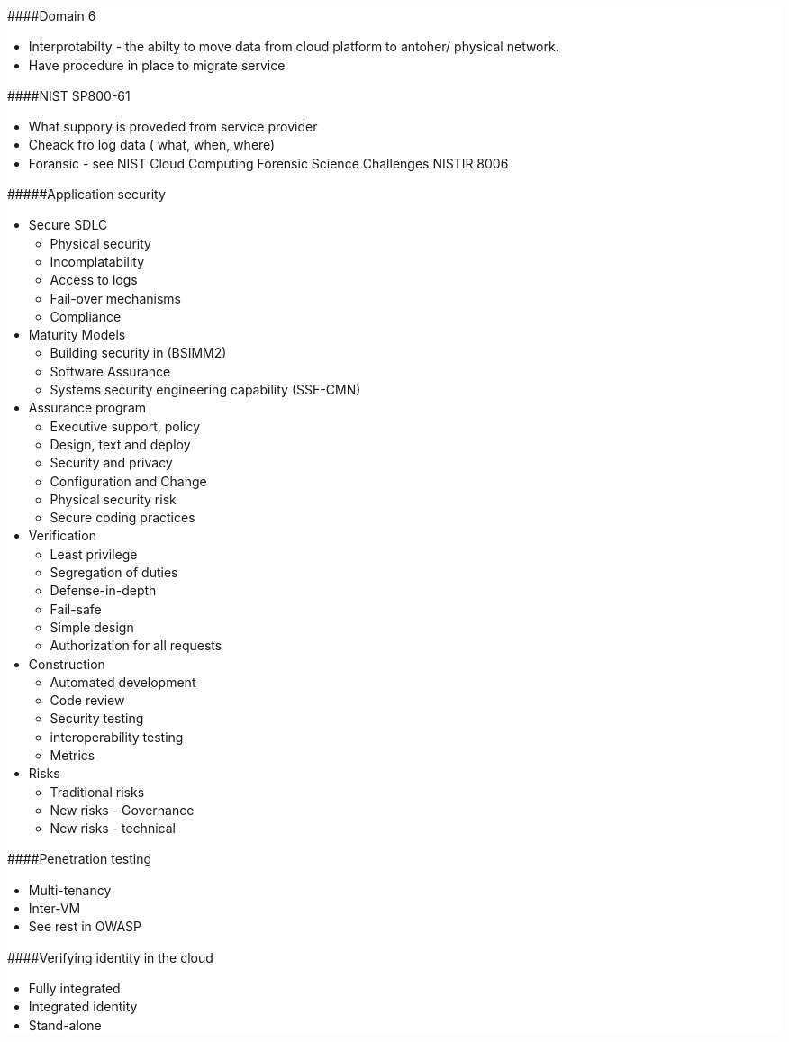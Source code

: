 ####Domain 6
* Interprotabilty - the abilty to move data from cloud platform to antoher/ physical network.
* Have procedure in place to migrate service

####NIST SP800-61 

* What suppory is proveded from service provider
* Cheack fro log data ( what, when, where)
* Foransic - see NIST Cloud Computing Forensic Science Challenges NISTIR 8006

#####Application security
* Secure SDLC
	* Physical security
	* Incomplatability
	* Access to logs
	* Fail-over mechanisms
	* Compliance
* Maturity Models
	* Building security in (BSIMM2)
	* Software Assurance
	* Systems security engineering capability (SSE-CMN)
* Assurance program
	* Executive support, policy
	* Design, text and deploy
	* Security and privacy
	* Configuration and Change
	* Physical security risk
	* Secure coding practices
* Verification 
	* Least privilege
	* Segregation of duties
	* Defense-in-depth
	* Fail-safe
	* Simple design
	* Authorization for all requests
* Construction
	* Automated development
	* Code review
	* Security testing
	* interoperability testing
	* Metrics
* Risks
	* Traditional risks
	* New risks - Governance
	* New risks - technical

####Penetration testing 
* Multi-tenancy
* Inter-VM
* See rest in OWASP


####Verifying identity in the cloud
* Fully integrated
* Integrated identity
* Stand-alone 
